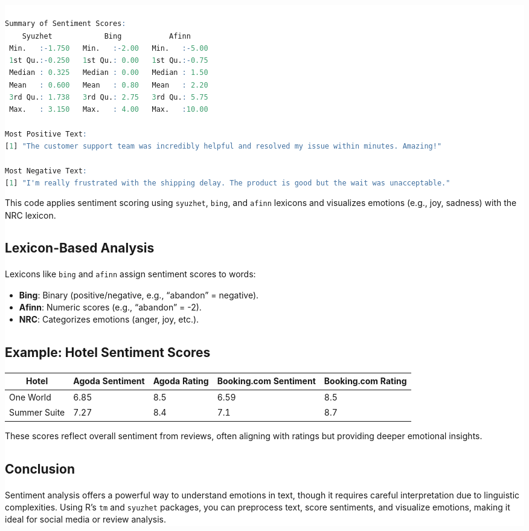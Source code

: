 ```R

Summary of Sentiment Scores:
    Syuzhet            Bing           Afinn      
 Min.   :-1.750   Min.   :-2.00   Min.   :-5.00  
 1st Qu.:-0.250   1st Qu.: 0.00   1st Qu.:-0.75  
 Median : 0.325   Median : 0.00   Median : 1.50  
 Mean   : 0.600   Mean   : 0.80   Mean   : 2.20  
 3rd Qu.: 1.738   3rd Qu.: 2.75   3rd Qu.: 5.75  
 Max.   : 3.150   Max.   : 4.00   Max.   :10.00  

Most Positive Text:
[1] "The customer support team was incredibly helpful and resolved my issue within minutes. Amazing!"

Most Negative Text:
[1] "I'm really frustrated with the shipping delay. The product is good but the wait was unacceptable."
```



This code applies sentiment scoring using `syuzhet`, `bing`, and `afinn` lexicons and visualizes emotions (e.g., joy, sadness) with the NRC lexicon.

## Lexicon-Based Analysis

Lexicons like `bing` and `afinn` assign sentiment scores to words:
- **Bing**: Binary (positive/negative, e.g., “abandon” = negative).
- **Afinn**: Numeric scores (e.g., “abandon” = -2).
- **NRC**: Categorizes emotions (anger, joy, etc.).

## Example: Hotel Sentiment Scores

| Hotel | Agoda Sentiment | Agoda Rating | Booking.com Sentiment | Booking.com Rating |
|-------|----------------|--------------|----------------------|-------------------|
| One World | 6.85 | 8.5 | 6.59 | 8.5 |
| Summer Suite | 7.27 | 8.4 | 7.1 | 8.7 |

These scores reflect overall sentiment from reviews, often aligning with ratings but providing deeper emotional insights.

## Conclusion

Sentiment analysis offers a powerful way to understand emotions in text, though it requires careful interpretation due to linguistic complexities. Using R’s `tm` and `syuzhet` packages, you can preprocess text, score sentiments, and visualize emotions, making it ideal for social media or review analysis.